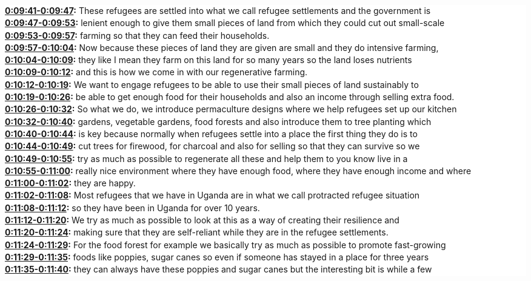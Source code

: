 **[0:09:41-0:09:47](https://soundcloud.com/farmerama-radio/67-fibre-farming-ugandan-permaculture-and-rain-fed-regeneration-in-spain#t=0:09:41):**  These refugees are settled into what we call refugee settlements and the government is  
**[0:09:47-0:09:53](https://soundcloud.com/farmerama-radio/67-fibre-farming-ugandan-permaculture-and-rain-fed-regeneration-in-spain#t=0:09:47):**  lenient enough to give them small pieces of land from which they could cut out small-scale  
**[0:09:53-0:09:57](https://soundcloud.com/farmerama-radio/67-fibre-farming-ugandan-permaculture-and-rain-fed-regeneration-in-spain#t=0:09:53):**  farming so that they can feed their households.  
**[0:09:57-0:10:04](https://soundcloud.com/farmerama-radio/67-fibre-farming-ugandan-permaculture-and-rain-fed-regeneration-in-spain#t=0:09:57):**  Now because these pieces of land they are given are small and they do intensive farming,  
**[0:10:04-0:10:09](https://soundcloud.com/farmerama-radio/67-fibre-farming-ugandan-permaculture-and-rain-fed-regeneration-in-spain#t=0:10:04):**  they like I mean they farm on this land for so many years so the land loses nutrients  
**[0:10:09-0:10:12](https://soundcloud.com/farmerama-radio/67-fibre-farming-ugandan-permaculture-and-rain-fed-regeneration-in-spain#t=0:10:09):**  and this is how we come in with our regenerative farming.  
**[0:10:12-0:10:19](https://soundcloud.com/farmerama-radio/67-fibre-farming-ugandan-permaculture-and-rain-fed-regeneration-in-spain#t=0:10:12):**  We want to engage refugees to be able to use their small pieces of land sustainably to  
**[0:10:19-0:10:26](https://soundcloud.com/farmerama-radio/67-fibre-farming-ugandan-permaculture-and-rain-fed-regeneration-in-spain#t=0:10:19):**  be able to get enough food for their households and also an income through selling extra food.  
**[0:10:26-0:10:32](https://soundcloud.com/farmerama-radio/67-fibre-farming-ugandan-permaculture-and-rain-fed-regeneration-in-spain#t=0:10:26):**  So what we do, we introduce permaculture designs where we help refugees set up our kitchen  
**[0:10:32-0:10:40](https://soundcloud.com/farmerama-radio/67-fibre-farming-ugandan-permaculture-and-rain-fed-regeneration-in-spain#t=0:10:32):**  gardens, vegetable gardens, food forests and also introduce them to tree planting which  
**[0:10:40-0:10:44](https://soundcloud.com/farmerama-radio/67-fibre-farming-ugandan-permaculture-and-rain-fed-regeneration-in-spain#t=0:10:40):**  is key because normally when refugees settle into a place the first thing they do is to  
**[0:10:44-0:10:49](https://soundcloud.com/farmerama-radio/67-fibre-farming-ugandan-permaculture-and-rain-fed-regeneration-in-spain#t=0:10:44):**  cut trees for firewood, for charcoal and also for selling so that they can survive so we  
**[0:10:49-0:10:55](https://soundcloud.com/farmerama-radio/67-fibre-farming-ugandan-permaculture-and-rain-fed-regeneration-in-spain#t=0:10:49):**  try as much as possible to regenerate all these and help them to you know live in a  
**[0:10:55-0:11:00](https://soundcloud.com/farmerama-radio/67-fibre-farming-ugandan-permaculture-and-rain-fed-regeneration-in-spain#t=0:10:55):**  really nice environment where they have enough food, where they have enough income and where  
**[0:11:00-0:11:02](https://soundcloud.com/farmerama-radio/67-fibre-farming-ugandan-permaculture-and-rain-fed-regeneration-in-spain#t=0:11:00):**  they are happy.  
**[0:11:02-0:11:08](https://soundcloud.com/farmerama-radio/67-fibre-farming-ugandan-permaculture-and-rain-fed-regeneration-in-spain#t=0:11:02):**  Most refugees that we have in Uganda are in what we call protracted refugee situation  
**[0:11:08-0:11:12](https://soundcloud.com/farmerama-radio/67-fibre-farming-ugandan-permaculture-and-rain-fed-regeneration-in-spain#t=0:11:08):**  so they have been in Uganda for over 10 years.  
**[0:11:12-0:11:20](https://soundcloud.com/farmerama-radio/67-fibre-farming-ugandan-permaculture-and-rain-fed-regeneration-in-spain#t=0:11:12):**  We try as much as possible to look at this as a way of creating their resilience and  
**[0:11:20-0:11:24](https://soundcloud.com/farmerama-radio/67-fibre-farming-ugandan-permaculture-and-rain-fed-regeneration-in-spain#t=0:11:20):**  making sure that they are self-reliant while they are in the refugee settlements.  
**[0:11:24-0:11:29](https://soundcloud.com/farmerama-radio/67-fibre-farming-ugandan-permaculture-and-rain-fed-regeneration-in-spain#t=0:11:24):**  For the food forest for example we basically try as much as possible to promote fast-growing  
**[0:11:29-0:11:35](https://soundcloud.com/farmerama-radio/67-fibre-farming-ugandan-permaculture-and-rain-fed-regeneration-in-spain#t=0:11:29):**  foods like poppies, sugar canes so even if someone has stayed in a place for three years  
**[0:11:35-0:11:40](https://soundcloud.com/farmerama-radio/67-fibre-farming-ugandan-permaculture-and-rain-fed-regeneration-in-spain#t=0:11:35):**  they can always have these poppies and sugar canes but the interesting bit is while a few  